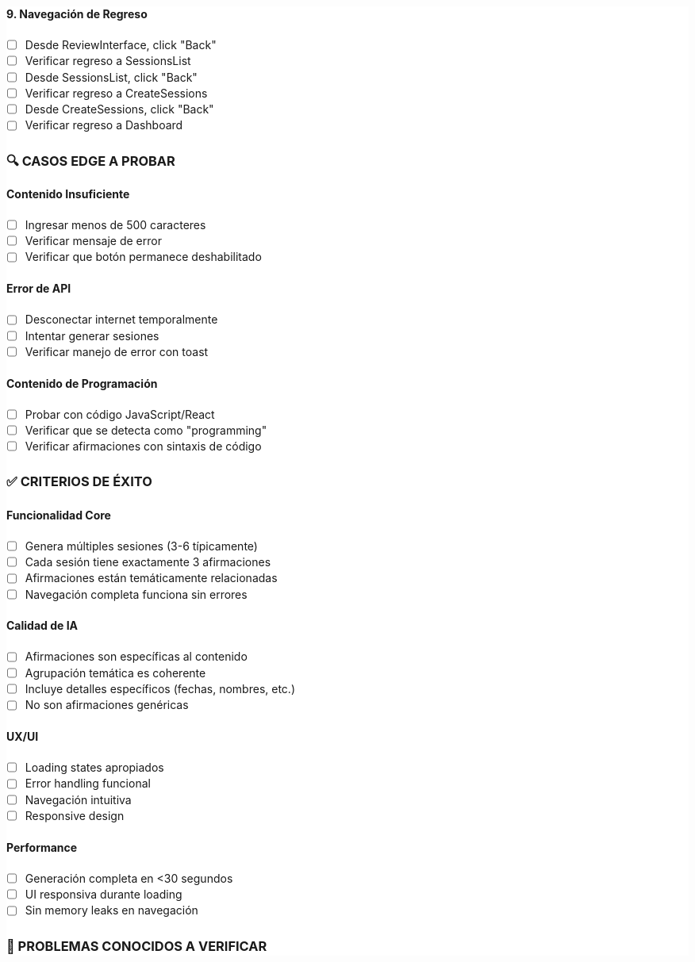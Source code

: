 #### 9. Navegación de Regreso
- [ ] Desde ReviewInterface, click "Back"
- [ ] Verificar regreso a SessionsList
- [ ] Desde SessionsList, click "Back"
- [ ] Verificar regreso a CreateSessions
- [ ] Desde CreateSessions, click "Back"
- [ ] Verificar regreso a Dashboard

### 🔍 CASOS EDGE A PROBAR

#### Contenido Insuficiente
- [ ] Ingresar menos de 500 caracteres
- [ ] Verificar mensaje de error
- [ ] Verificar que botón permanece deshabilitado

#### Error de API
- [ ] Desconectar internet temporalmente
- [ ] Intentar generar sesiones
- [ ] Verificar manejo de error con toast

#### Contenido de Programación
- [ ] Probar con código JavaScript/React
- [ ] Verificar que se detecta como "programming"
- [ ] Verificar afirmaciones con sintaxis de código

### ✅ CRITERIOS DE ÉXITO

#### Funcionalidad Core
- [ ] Genera múltiples sesiones (3-6 típicamente)
- [ ] Cada sesión tiene exactamente 3 afirmaciones
- [ ] Afirmaciones están temáticamente relacionadas
- [ ] Navegación completa funciona sin errores

#### Calidad de IA
- [ ] Afirmaciones son específicas al contenido
- [ ] Agrupación temática es coherente
- [ ] Incluye detalles específicos (fechas, nombres, etc.)
- [ ] No son afirmaciones genéricas

#### UX/UI
- [ ] Loading states apropiados
- [ ] Error handling funcional
- [ ] Navegación intuitiva
- [ ] Responsive design

#### Performance
- [ ] Generación completa en <30 segundos
- [ ] UI responsiva durante loading
- [ ] Sin memory leaks en navegación

### 🐛 PROBLEMAS CONOCIDOS A VERIFICAR
